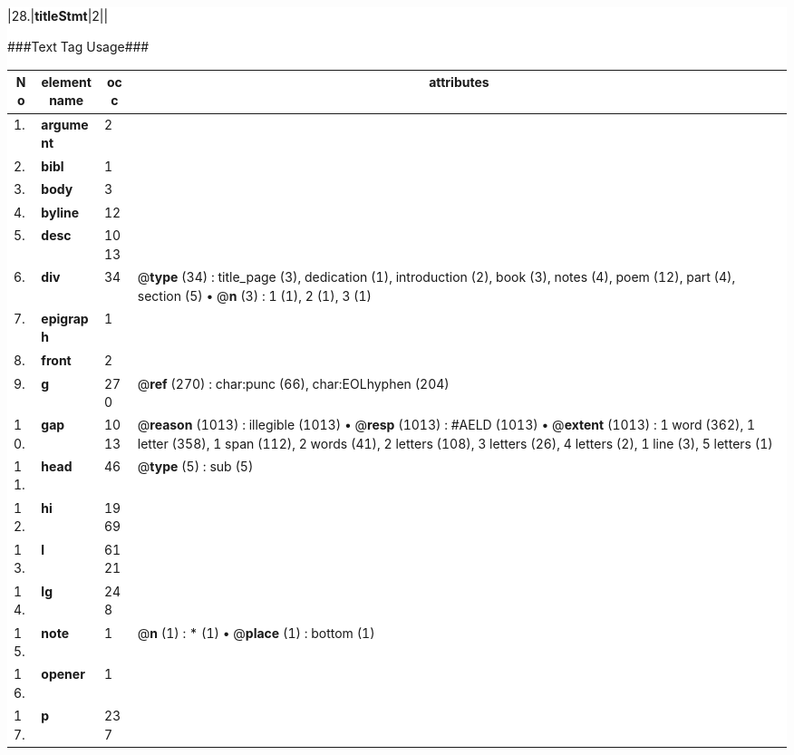 |28.|__titleStmt__|2||


###Text Tag Usage###

|No|element name|occ|attributes|
|---|---|---|---|
|1.|__argument__|2||
|2.|__bibl__|1||
|3.|__body__|3||
|4.|__byline__|12||
|5.|__desc__|1013||
|6.|__div__|34| @__type__ (34) : title_page (3), dedication (1), introduction (2), book (3), notes (4), poem (12), part (4), section (5)  •  @__n__ (3) : 1 (1), 2 (1), 3 (1)|
|7.|__epigraph__|1||
|8.|__front__|2||
|9.|__g__|270| @__ref__ (270) : char:punc (66), char:EOLhyphen (204)|
|10.|__gap__|1013| @__reason__ (1013) : illegible (1013)  •  @__resp__ (1013) : #AELD (1013)  •  @__extent__ (1013) : 1 word (362), 1 letter (358), 1 span (112), 2 words (41), 2 letters (108), 3 letters (26), 4 letters (2), 1 line (3), 5 letters (1)|
|11.|__head__|46| @__type__ (5) : sub (5)|
|12.|__hi__|1969||
|13.|__l__|6121||
|14.|__lg__|248||
|15.|__note__|1| @__n__ (1) : * (1)  •  @__place__ (1) : bottom (1)|
|16.|__opener__|1||
|17.|__p__|237||